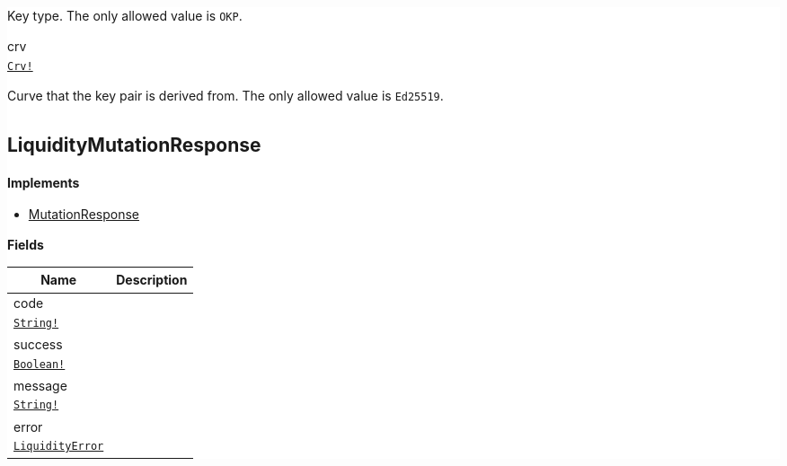 <p>Key type. The only allowed value is <code>OKP</code>.</p>
</td>
</tr>
<tr>
<td>
crv<br />
<a href="/docs/reference/enums#crv"><code>Crv!</code></a>
</td>
<td>
<p>Curve that the key pair is derived from. The only allowed value is <code>Ed25519</code>.</p>
</td>
</tr>
</tbody>
</table>

## LiquidityMutationResponse



<p style={{ marginBottom: "0.4em" }}><strong>Implements</strong></p>

- [MutationResponse](/docs/reference/interfaces#mutationresponse)

<p style={{ marginBottom: "0.4em" }}><strong>Fields</strong></p>

<table>
<thead><tr><th>Name</th><th>Description</th></tr></thead>
<tbody>
<tr>
<td>
code<br />
<a href="/docs/reference/scalars#string"><code>String!</code></a>
</td>
<td>

</td>
</tr>
<tr>
<td>
success<br />
<a href="/docs/reference/scalars#boolean"><code>Boolean!</code></a>
</td>
<td>

</td>
</tr>
<tr>
<td>
message<br />
<a href="/docs/reference/scalars#string"><code>String!</code></a>
</td>
<td>

</td>
</tr>
<tr>
<td>
error<br />
<a href="/docs/reference/enums#liquidityerror"><code>LiquidityError</code></a>
</td>
<td>
